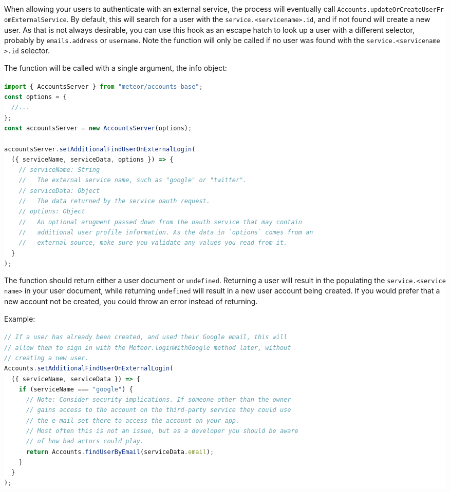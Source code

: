 <ApiBox name="AccountsServer#setAdditionalFindUserOnExternalLogin" hasCustomExample instanceName="accountsServer"/>

When allowing your users to authenticate with an external service, the process will
eventually call `Accounts.updateOrCreateUserFromExternalService`. By default, this
will search for a user with the `service.<servicename>.id`, and if not found will
create a new user. As that is not always desirable, you can use this hook as an
escape hatch to look up a user with a different selector, probably by `emails.address` or `username`. Note the function will only be called if no user was found with the
`service.<servicename>.id` selector.

The function will be called with a single argument, the info object:

```js
import { AccountsServer } from "meteor/accounts-base";
const options = {
  //...
};
const accountsServer = new AccountsServer(options);

accountsServer.setAdditionalFindUserOnExternalLogin(
  ({ serviceName, serviceData, options }) => {
    // serviceName: String
    //   The external service name, such as "google" or "twitter".
    // serviceData: Object
    //   The data returned by the service oauth request.
    // options: Object
    //   An optional arugment passed down from the oauth service that may contain
    //   additional user profile information. As the data in `options` comes from an
    //   external source, make sure you validate any values you read from it.
  }
);
```

The function should return either a user document or `undefined`. Returning a user
will result in the populating the `service.<servicename>` in your user document,
while returning `undefined` will result in a new user account being created.
If you would prefer that a new account not be created, you could throw an error
instead of returning.

Example:

```js
// If a user has already been created, and used their Google email, this will
// allow them to sign in with the Meteor.loginWithGoogle method later, without
// creating a new user.
Accounts.setAdditionalFindUserOnExternalLogin(
  ({ serviceName, serviceData }) => {
    if (serviceName === "google") {
      // Note: Consider security implications. If someone other than the owner
      // gains access to the account on the third-party service they could use
      // the e-mail set there to access the account on your app.
      // Most often this is not an issue, but as a developer you should be aware
      // of how bad actors could play.
      return Accounts.findUserByEmail(serviceData.email);
    }
  }
);
```

